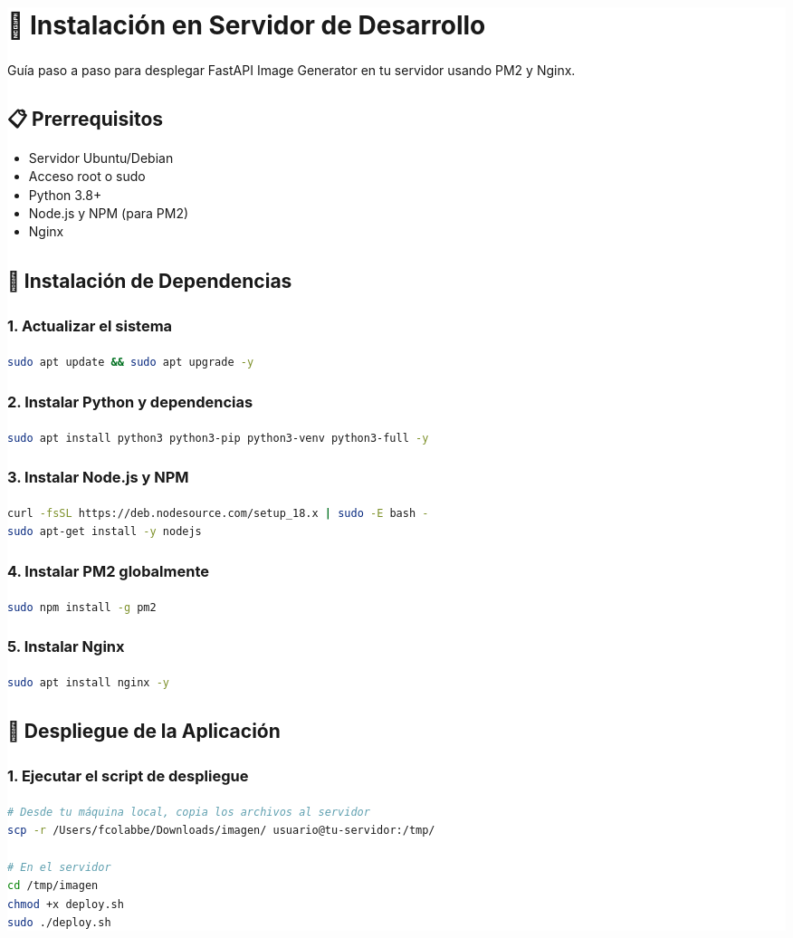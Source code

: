 # 🚀 Instalación en Servidor de Desarrollo

Guía paso a paso para desplegar FastAPI Image Generator en tu servidor usando PM2 y Nginx.

## 📋 Prerrequisitos

- Servidor Ubuntu/Debian
- Acceso root o sudo
- Python 3.8+
- Node.js y NPM (para PM2)
- Nginx

## 🔧 Instalación de Dependencias

### 1. Actualizar el sistema
```bash
sudo apt update && sudo apt upgrade -y
```

### 2. Instalar Python y dependencias
```bash
sudo apt install python3 python3-pip python3-venv python3-full -y
```

### 3. Instalar Node.js y NPM
```bash
curl -fsSL https://deb.nodesource.com/setup_18.x | sudo -E bash -
sudo apt-get install -y nodejs
```

### 4. Instalar PM2 globalmente
```bash
sudo npm install -g pm2
```

### 5. Instalar Nginx
```bash
sudo apt install nginx -y
```

## 🚀 Despliegue de la Aplicación

### 1. Ejecutar el script de despliegue
```bash
# Desde tu máquina local, copia los archivos al servidor
scp -r /Users/fcolabbe/Downloads/imagen/ usuario@tu-servidor:/tmp/

# En el servidor
cd /tmp/imagen
chmod +x deploy.sh
sudo ./deploy.sh
```
